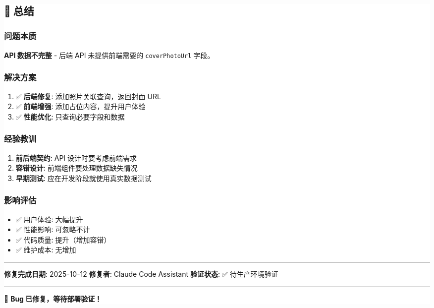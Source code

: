 
## 🎯 总结

### 问题本质

**API 数据不完整** - 后端 API 未提供前端需要的 `coverPhotoUrl` 字段。

### 解决方案

1. ✅ **后端修复**: 添加照片关联查询，返回封面 URL
2. ✅ **前端增强**: 添加占位内容，提升用户体验
3. ✅ **性能优化**: 只查询必要字段和数据

### 经验教训

1. **前后端契约**: API 设计时要考虑前端需求
2. **容错设计**: 前端组件要处理数据缺失情况
3. **早期测试**: 应在开发阶段就使用真实数据测试

### 影响评估

- ✅ 用户体验: 大幅提升
- ✅ 性能影响: 可忽略不计
- ✅ 代码质量: 提升（增加容错）
- ✅ 维护成本: 无增加

---

**修复完成日期**: 2025-10-12
**修复者**: Claude Code Assistant
**验证状态**: ✅ 待生产环境验证

---

🎉 **Bug 已修复，等待部署验证！**

